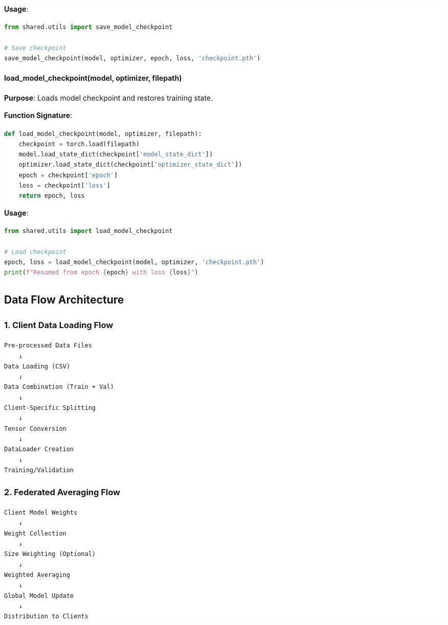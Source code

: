 **Usage**:
```python
from shared.utils import save_model_checkpoint

# Save checkpoint
save_model_checkpoint(model, optimizer, epoch, loss, 'checkpoint.pth')
```

#### load_model_checkpoint(model, optimizer, filepath)
**Purpose**: Loads model checkpoint and restores training state.

**Function Signature**:
```python
def load_model_checkpoint(model, optimizer, filepath):
    checkpoint = torch.load(filepath)
    model.load_state_dict(checkpoint['model_state_dict'])
    optimizer.load_state_dict(checkpoint['optimizer_state_dict'])
    epoch = checkpoint['epoch']
    loss = checkpoint['loss']
    return epoch, loss
```

**Usage**:
```python
from shared.utils import load_model_checkpoint

# Load checkpoint
epoch, loss = load_model_checkpoint(model, optimizer, 'checkpoint.pth')
print(f"Resumed from epoch {epoch} with loss {loss}")
```

## Data Flow Architecture

### 1. Client Data Loading Flow
```
Pre-processed Data Files
    ↓
Data Loading (CSV)
    ↓
Data Combination (Train + Val)
    ↓
Client-Specific Splitting
    ↓
Tensor Conversion
    ↓
DataLoader Creation
    ↓
Training/Validation
```

### 2. Federated Averaging Flow
```
Client Model Weights
    ↓
Weight Collection
    ↓
Size Weighting (Optional)
    ↓
Weighted Averaging
    ↓
Global Model Update
    ↓
Distribution to Clients
```
